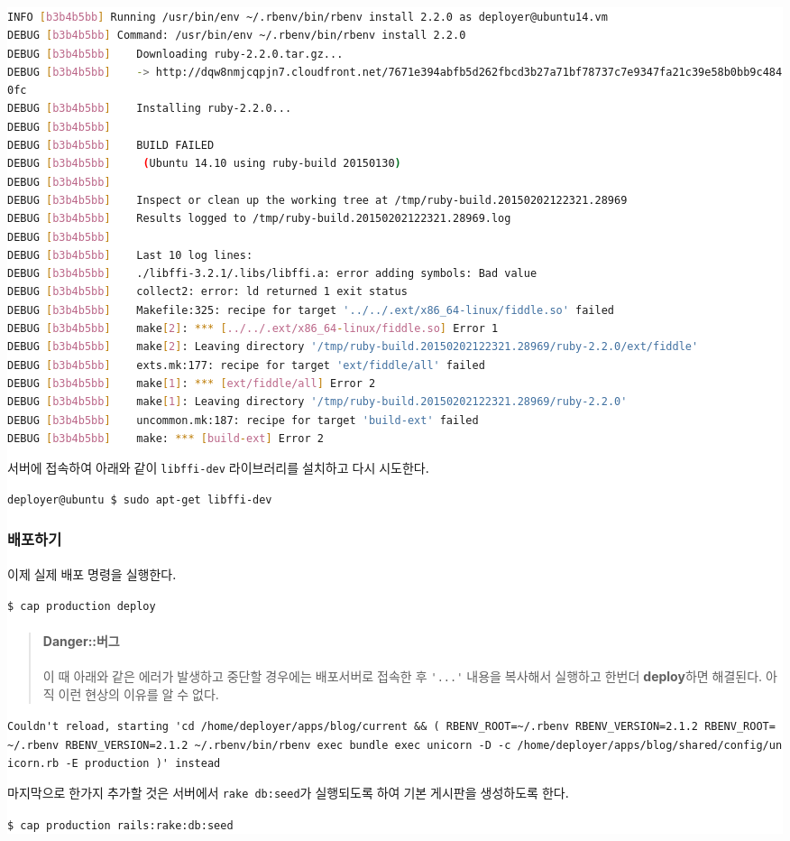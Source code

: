 ```bash
INFO [b3b4b5bb] Running /usr/bin/env ~/.rbenv/bin/rbenv install 2.2.0 as deployer@ubuntu14.vm
DEBUG [b3b4b5bb] Command: /usr/bin/env ~/.rbenv/bin/rbenv install 2.2.0
DEBUG [b3b4b5bb] 	Downloading ruby-2.2.0.tar.gz...
DEBUG [b3b4b5bb] 	-> http://dqw8nmjcqpjn7.cloudfront.net/7671e394abfb5d262fbcd3b27a71bf78737c7e9347fa21c39e58b0bb9c4840fc
DEBUG [b3b4b5bb] 	Installing ruby-2.2.0...
DEBUG [b3b4b5bb]
DEBUG [b3b4b5bb] 	BUILD FAILED
DEBUG [b3b4b5bb] 	 (Ubuntu 14.10 using ruby-build 20150130)
DEBUG [b3b4b5bb]
DEBUG [b3b4b5bb] 	Inspect or clean up the working tree at /tmp/ruby-build.20150202122321.28969
DEBUG [b3b4b5bb] 	Results logged to /tmp/ruby-build.20150202122321.28969.log
DEBUG [b3b4b5bb]
DEBUG [b3b4b5bb] 	Last 10 log lines:
DEBUG [b3b4b5bb] 	./libffi-3.2.1/.libs/libffi.a: error adding symbols: Bad value
DEBUG [b3b4b5bb] 	collect2: error: ld returned 1 exit status
DEBUG [b3b4b5bb] 	Makefile:325: recipe for target '../../.ext/x86_64-linux/fiddle.so' failed
DEBUG [b3b4b5bb] 	make[2]: *** [../../.ext/x86_64-linux/fiddle.so] Error 1
DEBUG [b3b4b5bb] 	make[2]: Leaving directory '/tmp/ruby-build.20150202122321.28969/ruby-2.2.0/ext/fiddle'
DEBUG [b3b4b5bb] 	exts.mk:177: recipe for target 'ext/fiddle/all' failed
DEBUG [b3b4b5bb] 	make[1]: *** [ext/fiddle/all] Error 2
DEBUG [b3b4b5bb] 	make[1]: Leaving directory '/tmp/ruby-build.20150202122321.28969/ruby-2.2.0'
DEBUG [b3b4b5bb] 	uncommon.mk:187: recipe for target 'build-ext' failed
DEBUG [b3b4b5bb] 	make: *** [build-ext] Error 2
```

서버에 접속하여 아래와 같이 `libffi-dev` 라이브러리를 설치하고 다시 시도한다.  

```bash
deployer@ubuntu $ sudo apt-get libffi-dev
```

### 배포하기

이제 실제 배포 명령을 실행한다.

```bash
$ cap production deploy
```

> #### Danger::버그
> 
> 이 때 아래와 같은 에러가 발생하고 중단할 경우에는 배포서버로 접속한 후 `'...'` 내용을 복사해서 실행하고 한번더 **deploy**하면 해결된다. 아직 이런 현상의 이유를 알 수 없다.
  ```
  Couldn't reload, starting 'cd /home/deployer/apps/blog/current && ( RBENV_ROOT=~/.rbenv RBENV_VERSION=2.1.2 RBENV_ROOT=~/.rbenv RBENV_VERSION=2.1.2 ~/.rbenv/bin/rbenv exec bundle exec unicorn -D -c /home/deployer/apps/blog/shared/config/unicorn.rb -E production )' instead
  ```

마지막으로 한가지 추가할 것은 서버에서 `rake db:seed`가 실행되도록 하여 기본 게시판을 생성하도록 한다. 

```bash
$ cap production rails:rake:db:seed
```
